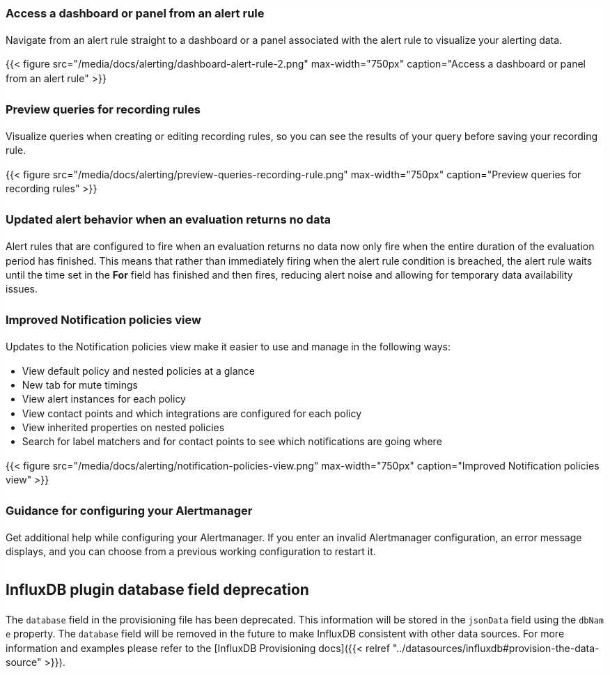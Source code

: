 ### Access a dashboard or panel from an alert rule

Navigate from an alert rule straight to a dashboard or a panel associated with the alert rule to visualize your alerting data.

{{< figure src="/media/docs/alerting/dashboard-alert-rule-2.png" max-width="750px" caption="Access a dashboard or panel from an alert rule" >}}

### Preview queries for recording rules

Visualize queries when creating or editing recording rules, so you can see the results of your query before saving your recording rule.

{{< figure src="/media/docs/alerting/preview-queries-recording-rule.png" max-width="750px" caption="Preview queries for recording rules" >}}

### Updated alert behavior when an evaluation returns no data

Alert rules that are configured to fire when an evaluation returns no data now only fire when the entire duration of the evaluation period has finished. This means that rather than immediately firing when the alert rule condition is breached, the alert rule waits until the time set in the **For** field has finished and then fires, reducing alert noise and allowing for temporary data availability issues.

### Improved Notification policies view

Updates to the Notification policies view make it easier to use and manage in the following ways:

- View default policy and nested policies at a glance
- New tab for mute timings
- View alert instances for each policy
- View contact points and which integrations are configured for each policy
- View inherited properties on nested policies
- Search for label matchers and for contact points to see which notifications are going where

{{< figure src="/media/docs/alerting/notification-policies-view.png" max-width="750px" caption="Improved Notification policies view" >}}

### Guidance for configuring your Alertmanager

Get additional help while configuring your Alertmanager. If you enter an invalid Alertmanager configuration, an error message displays, and you can choose from a previous working configuration to restart it.

## InfluxDB plugin database field deprecation

The `database` field in the provisioning file has been deprecated.
This information will be stored in the `jsonData` field using the `dbName` property.
The `database` field will be removed in the future to make InfluxDB consistent with other data sources.
For more information and examples please refer to the [InfluxDB Provisioning docs]({{< relref "../datasources/influxdb#provision-the-data-source" >}}).
